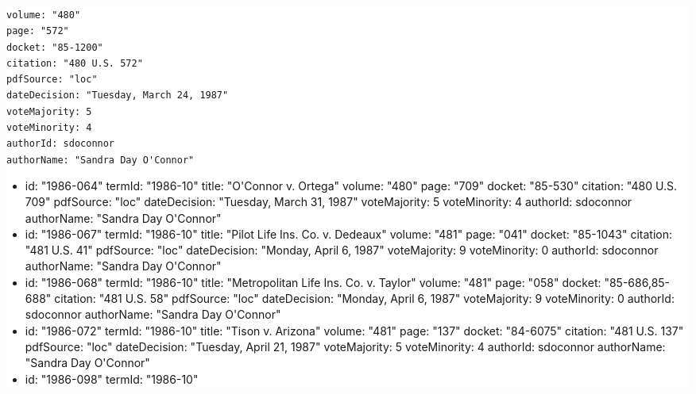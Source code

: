     volume: "480"
    page: "572"
    docket: "85-1200"
    citation: "480 U.S. 572"
    pdfSource: "loc"
    dateDecision: "Tuesday, March 24, 1987"
    voteMajority: 5
    voteMinority: 4
    authorId: sdoconnor
    authorName: "Sandra Day O'Connor"
  - id: "1986-064"
    termId: "1986-10"
    title: "O&apos;Connor v. Ortega"
    volume: "480"
    page: "709"
    docket: "85-530"
    citation: "480 U.S. 709"
    pdfSource: "loc"
    dateDecision: "Tuesday, March 31, 1987"
    voteMajority: 5
    voteMinority: 4
    authorId: sdoconnor
    authorName: "Sandra Day O'Connor"
  - id: "1986-067"
    termId: "1986-10"
    title: "Pilot Life Ins. Co. v. Dedeaux"
    volume: "481"
    page: "041"
    docket: "85-1043"
    citation: "481 U.S. 41"
    pdfSource: "loc"
    dateDecision: "Monday, April 6, 1987"
    voteMajority: 9
    voteMinority: 0
    authorId: sdoconnor
    authorName: "Sandra Day O'Connor"
  - id: "1986-068"
    termId: "1986-10"
    title: "Metropolitan Life Ins. Co. v. Taylor"
    volume: "481"
    page: "058"
    docket: "85-686,85-688"
    citation: "481 U.S. 58"
    pdfSource: "loc"
    dateDecision: "Monday, April 6, 1987"
    voteMajority: 9
    voteMinority: 0
    authorId: sdoconnor
    authorName: "Sandra Day O'Connor"
  - id: "1986-072"
    termId: "1986-10"
    title: "Tison v. Arizona"
    volume: "481"
    page: "137"
    docket: "84-6075"
    citation: "481 U.S. 137"
    pdfSource: "loc"
    dateDecision: "Tuesday, April 21, 1987"
    voteMajority: 5
    voteMinority: 4
    authorId: sdoconnor
    authorName: "Sandra Day O'Connor"
  - id: "1986-098"
    termId: "1986-10"